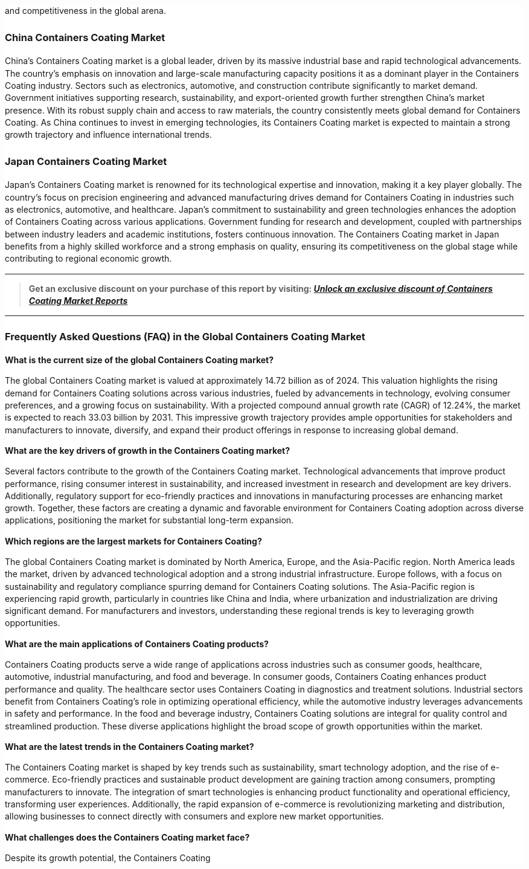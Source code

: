 and competitiveness in the global arena.</p><h3>China Containers Coating Market</h3><p>China&rsquo;s Containers Coating market is a global leader, driven by its massive industrial base and rapid technological advancements. The country&rsquo;s emphasis on innovation and large-scale manufacturing capacity positions it as a dominant player in the Containers Coating industry. Sectors such as electronics, automotive, and construction contribute significantly to market demand. Government initiatives supporting research, sustainability, and export-oriented growth further strengthen China&rsquo;s market presence. With its robust supply chain and access to raw materials, the country consistently meets global demand for Containers Coating. As China continues to invest in emerging technologies, its Containers Coating market is expected to maintain a strong growth trajectory and influence international trends.</p><h3>Japan Containers Coating Market</h3><p>Japan&rsquo;s Containers Coating market is renowned for its technological expertise and innovation, making it a key player globally. The country&rsquo;s focus on precision engineering and advanced manufacturing drives demand for Containers Coating in industries such as electronics, automotive, and healthcare. Japan&rsquo;s commitment to sustainability and green technologies enhances the adoption of Containers Coating across various applications. Government funding for research and development, coupled with partnerships between industry leaders and academic institutions, fosters continuous innovation. The Containers Coating market in Japan benefits from a highly skilled workforce and a strong emphasis on quality, ensuring its competitiveness on the global stage while contributing to regional economic growth.</p><hr /><blockquote><p><strong>Get an exclusive discount on your purchase of this report by visiting: <em><a href="://marketresearchpulse.com/ask-for-discount/121117?utm_source=Github&amp;utm_medium=030">Unlock an exclusive discount of Containers Coating Market Reports</a></em>&nbsp;</strong></p></blockquote><hr /><h3>Frequently Asked Questions (FAQ) in the Global Containers Coating Market</h3><p><strong>What is the current size of the global Containers Coating market?</strong></p><p>The global Containers Coating market is valued at approximately 14.72 billion as of 2024. This valuation highlights the rising demand for Containers Coating solutions across various industries, fueled by advancements in technology, evolving consumer preferences, and a growing focus on sustainability. With a projected compound annual growth rate (CAGR) of 12.24%, the market is expected to reach 33.03 billion by 2031. This impressive growth trajectory provides ample opportunities for stakeholders and manufacturers to innovate, diversify, and expand their product offerings in response to increasing global demand.</p><p><strong>What are the key drivers of growth in the Containers Coating market?</strong></p><p>Several factors contribute to the growth of the Containers Coating market. Technological advancements that improve product performance, rising consumer interest in sustainability, and increased investment in research and development are key drivers. Additionally, regulatory support for eco-friendly practices and innovations in manufacturing processes are enhancing market growth. Together, these factors are creating a dynamic and favorable environment for Containers Coating adoption across diverse applications, positioning the market for substantial long-term expansion.</p><p><strong>Which regions are the largest markets for Containers Coating?</strong></p><p>The global Containers Coating market is dominated by North America, Europe, and the Asia-Pacific region. North America leads the market, driven by advanced technological adoption and a strong industrial infrastructure. Europe follows, with a focus on sustainability and regulatory compliance spurring demand for Containers Coating solutions. The Asia-Pacific region is experiencing rapid growth, particularly in countries like China and India, where urbanization and industrialization are driving significant demand. For manufacturers and investors, understanding these regional trends is key to leveraging growth opportunities.</p><p><strong>What are the main applications of Containers Coating products?</strong></p><p>Containers Coating products serve a wide range of applications across industries such as consumer goods, healthcare, automotive, industrial manufacturing, and food and beverage. In consumer goods, Containers Coating enhances product performance and quality. The healthcare sector uses Containers Coating in diagnostics and treatment solutions. Industrial sectors benefit from Containers Coating&rsquo;s role in optimizing operational efficiency, while the automotive industry leverages advancements in safety and performance. In the food and beverage industry, Containers Coating solutions are integral for quality control and streamlined production. These diverse applications highlight the broad scope of growth opportunities within the market.</p><p><strong>What are the latest trends in the Containers Coating market?</strong></p><p>The Containers Coating market is shaped by key trends such as sustainability, smart technology adoption, and the rise of e-commerce. Eco-friendly practices and sustainable product development are gaining traction among consumers, prompting manufacturers to innovate. The integration of smart technologies is enhancing product functionality and operational efficiency, transforming user experiences. Additionally, the rapid expansion of e-commerce is revolutionizing marketing and distribution, allowing businesses to connect directly with consumers and explore new market opportunities.</p><p><strong>What challenges does the Containers Coating market face?</strong></p><p>Despite its growth potential, the Containers Coating
